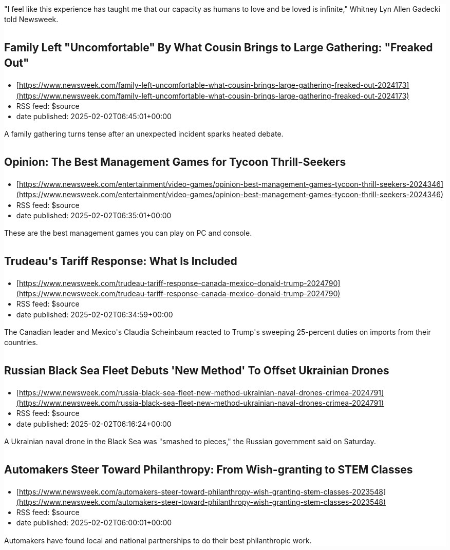 "I feel like this experience has taught me that our capacity as humans to love and be loved is infinite," Whitney Lyn Allen Gadecki told Newsweek.

## Family Left "Uncomfortable" By What Cousin Brings to Large Gathering: "Freaked Out"
 - [https://www.newsweek.com/family-left-uncomfortable-what-cousin-brings-large-gathering-freaked-out-2024173](https://www.newsweek.com/family-left-uncomfortable-what-cousin-brings-large-gathering-freaked-out-2024173)
 - RSS feed: $source
 - date published: 2025-02-02T06:45:01+00:00

A family gathering turns tense after an unexpected incident sparks heated debate.

## Opinion: The Best Management Games for Tycoon Thrill-Seekers
 - [https://www.newsweek.com/entertainment/video-games/opinion-best-management-games-tycoon-thrill-seekers-2024346](https://www.newsweek.com/entertainment/video-games/opinion-best-management-games-tycoon-thrill-seekers-2024346)
 - RSS feed: $source
 - date published: 2025-02-02T06:35:01+00:00

These are the best management games you can play on PC and console.

## Trudeau's Tariff Response: What Is Included
 - [https://www.newsweek.com/trudeau-tariff-response-canada-mexico-donald-trump-2024790](https://www.newsweek.com/trudeau-tariff-response-canada-mexico-donald-trump-2024790)
 - RSS feed: $source
 - date published: 2025-02-02T06:34:59+00:00

The Canadian leader and Mexico's Claudia Scheinbaum reacted to Trump's sweeping 25-percent duties on imports from their countries.

## Russian Black Sea Fleet Debuts 'New Method' To Offset Ukrainian Drones
 - [https://www.newsweek.com/russia-black-sea-fleet-new-method-ukrainian-naval-drones-crimea-2024791](https://www.newsweek.com/russia-black-sea-fleet-new-method-ukrainian-naval-drones-crimea-2024791)
 - RSS feed: $source
 - date published: 2025-02-02T06:16:24+00:00

A Ukrainian naval drone in the Black Sea was "smashed to pieces," the Russian government said on Saturday.

## Automakers Steer Toward Philanthropy: From Wish-granting to STEM Classes
 - [https://www.newsweek.com/automakers-steer-toward-philanthropy-wish-granting-stem-classes-2023548](https://www.newsweek.com/automakers-steer-toward-philanthropy-wish-granting-stem-classes-2023548)
 - RSS feed: $source
 - date published: 2025-02-02T06:00:01+00:00

Automakers have found local and national partnerships to do their best philanthropic work.
